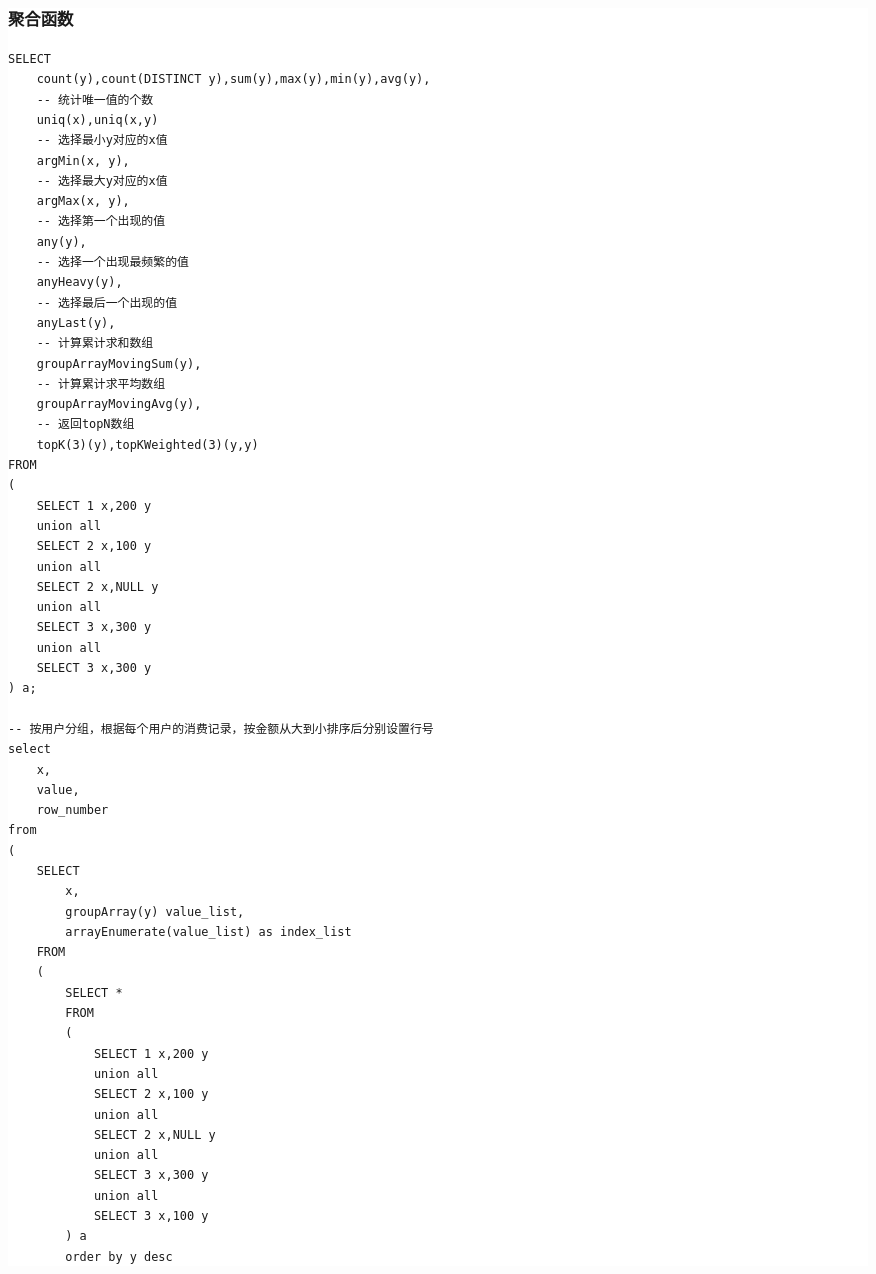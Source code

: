 ### 聚合函数

```mysql
SELECT 
	count(y),count(DISTINCT y),sum(y),max(y),min(y),avg(y),
	-- 统计唯一值的个数
	uniq(x),uniq(x,y)
	-- 选择最小y对应的x值
	argMin(x, y),
	-- 选择最大y对应的x值
	argMax(x, y),
	-- 选择第一个出现的值
	any(y),
	-- 选择一个出现最频繁的值
	anyHeavy(y),
	-- 选择最后一个出现的值
	anyLast(y),
	-- 计算累计求和数组
	groupArrayMovingSum(y),
	-- 计算累计求平均数组
	groupArrayMovingAvg(y),
	-- 返回topN数组
	topK(3)(y),topKWeighted(3)(y,y)
FROM 
(
	SELECT 1 x,200 y
	union all
	SELECT 2 x,100 y
	union all
	SELECT 2 x,NULL y
	union all
	SELECT 3 x,300 y
	union all
	SELECT 3 x,300 y
) a;

-- 按用户分组，根据每个用户的消费记录，按金额从大到小排序后分别设置行号
select 
    x,
    value,
    row_number
from
(
	SELECT 
		x,
		groupArray(y) value_list,
		arrayEnumerate(value_list) as index_list
	FROM 
	(
		SELECT *
		FROM 
		(
			SELECT 1 x,200 y
			union all
			SELECT 2 x,100 y
			union all
			SELECT 2 x,NULL y
			union all
			SELECT 3 x,300 y
			union all
			SELECT 3 x,100 y
		) a 
		order by y desc
```